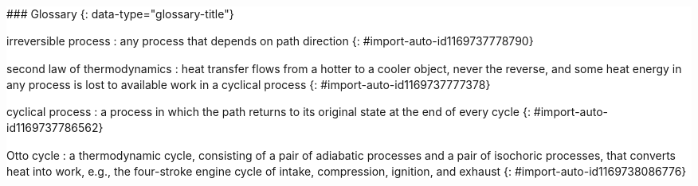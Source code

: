 </div>
</div>

<div data-type="glossary" markdown="1">
### Glossary
{: data-type="glossary-title"}

irreversible process
: any process that depends on path direction
{: #import-auto-id1169737778790}

second law of thermodynamics
: heat transfer flows from a hotter to a cooler object, never the reverse, and some heat energy in any process is lost to available work in a cyclical process
{: #import-auto-id1169737777378}

cyclical process
: a process in which the path returns to its original state at the end of every cycle
{: #import-auto-id1169737786562}

Otto cycle
: a thermodynamic cycle, consisting of a pair of adiabatic processes and a pair of isochoric processes, that converts heat into work, e.g., the four-stroke engine cycle of intake, compression, ignition, and exhaust
{: #import-auto-id1169738086776}

</div>
